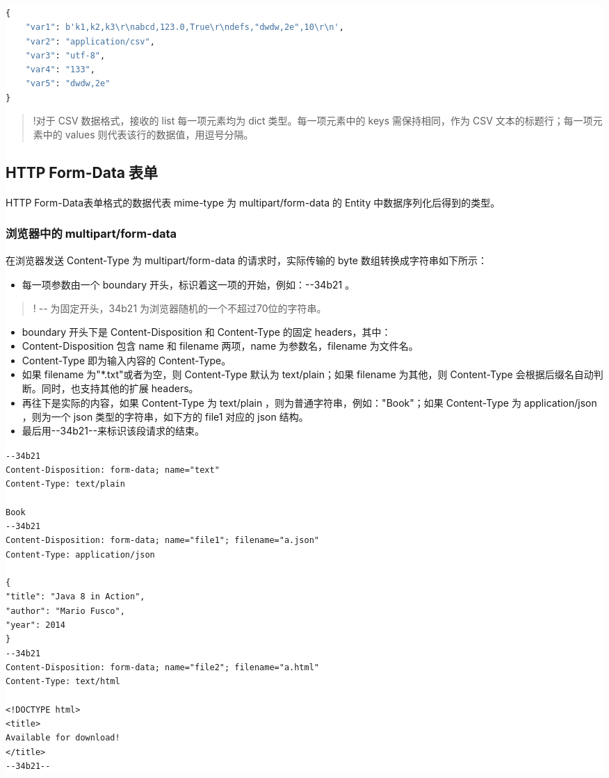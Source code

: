 ```python
{
    "var1": b'k1,k2,k3\r\nabcd,123.0,True\r\ndefs,"dwdw,2e",10\r\n',
    "var2": "application/csv",
    "var3": "utf-8",
    "var4": "133",
    "var5": "dwdw,2e"
}
```

>!对于 CSV 数据格式，接收的 list 每一项元素均为 dict 类型。每一项元素中的 keys 需保持相同，作为 CSV 文本的标题行；每一项元素中的 values 则代表该行的数据值，用逗号分隔。


## HTTP Form-Data 表单[](id:formdata-format)
HTTP Form-Data表单格式的数据代表 mime-type 为 multipart/form-data 的 Entity 中数据序列化后得到的类型。
### 浏览器中的 multipart/form-data
在浏览器发送 Content-Type 为 multipart/form-data 的请求时，实际传输的 byte 数组转换成字符串如下所示：
- 每一项参数由一个 boundary 开头，标识着这一项的开始，例如：--34b21 。
>! -- 为固定开头，34b21 为浏览器随机的一个不超过70位的字符串。
- boundary 开头下是 Content-Disposition 和 Content-Type 的固定 headers，其中：
 - Content-Disposition 包含 name 和 filename 两项，name 为参数名，filename 为文件名。
 - Content-Type 即为输入内容的 Content-Type。
 - 如果 filename 为"*.txt"或者为空，则 Content-Type 默认为 text/plain；如果 filename 为其他，则 Content-Type 会根据后缀名自动判断。同时，也支持其他的扩展 headers。
- 再往下是实际的内容，如果 Content-Type 为 text/plain ，则为普通字符串，例如："Book"；如果 Content-Type 为 application/json ，则为一个 json 类型的字符串，如下方的 file1 对应的 json 结构。
- 最后用--34b21--来标识该段请求的结束。

```
--34b21
Content-Disposition: form-data; name="text"
Content-Type: text/plain

Book
--34b21
Content-Disposition: form-data; name="file1"; filename="a.json"
Content-Type: application/json

{
"title": "Java 8 in Action",
"author": "Mario Fusco",
"year": 2014
}
--34b21
Content-Disposition: form-data; name="file2"; filename="a.html"
Content-Type: text/html

<!DOCTYPE html>
<title>
Available for download!
</title>
--34b21--
```
